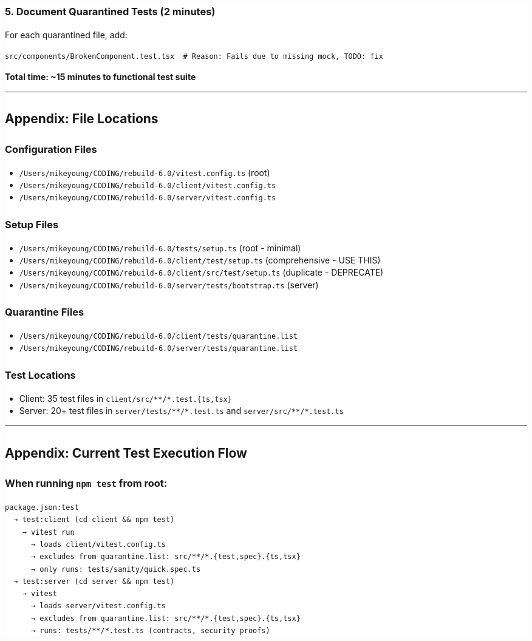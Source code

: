 ### 5. Document Quarantined Tests (2 minutes)
For each quarantined file, add:
```
src/components/BrokenComponent.test.tsx  # Reason: Fails due to missing mock, TODO: fix
```

**Total time: ~15 minutes to functional test suite**

---

## Appendix: File Locations

### Configuration Files
- `/Users/mikeyoung/CODING/rebuild-6.0/vitest.config.ts` (root)
- `/Users/mikeyoung/CODING/rebuild-6.0/client/vitest.config.ts`
- `/Users/mikeyoung/CODING/rebuild-6.0/server/vitest.config.ts`

### Setup Files
- `/Users/mikeyoung/CODING/rebuild-6.0/tests/setup.ts` (root - minimal)
- `/Users/mikeyoung/CODING/rebuild-6.0/client/test/setup.ts` (comprehensive - USE THIS)
- `/Users/mikeyoung/CODING/rebuild-6.0/client/src/test/setup.ts` (duplicate - DEPRECATE)
- `/Users/mikeyoung/CODING/rebuild-6.0/server/tests/bootstrap.ts` (server)

### Quarantine Files
- `/Users/mikeyoung/CODING/rebuild-6.0/client/tests/quarantine.list`
- `/Users/mikeyoung/CODING/rebuild-6.0/server/tests/quarantine.list`

### Test Locations
- Client: 35 test files in `client/src/**/*.test.{ts,tsx}`
- Server: 20+ test files in `server/tests/**/*.test.ts` and `server/src/**/*.test.ts`

---

## Appendix: Current Test Execution Flow

### When running `npm test` from root:
```
package.json:test
  → test:client (cd client && npm test)
    → vitest run
      → loads client/vitest.config.ts
      → excludes from quarantine.list: src/**/*.{test,spec}.{ts,tsx}
      → only runs: tests/sanity/quick.spec.ts
  → test:server (cd server && npm test)
    → vitest
      → loads server/vitest.config.ts
      → excludes from quarantine.list: src/**/*.{test,spec}.{ts,tsx}
      → runs: tests/**/*.test.ts (contracts, security proofs)
```
